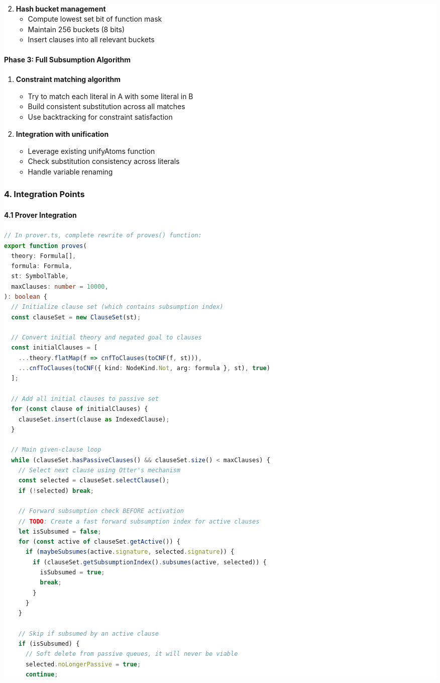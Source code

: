 2. **Hash bucket management**
   - Compute lowest set bit of function mask
   - Maintain 256 buckets (8 bits)
   - Insert clauses into all relevant buckets

#### Phase 3: Full Subsumption Algorithm
1. **Constraint matching algorithm**
   - Try to match each literal in A with some literal in B
   - Build consistent substitution across all matches
   - Use backtracking for constraint satisfaction

2. **Integration with unification**
   - Leverage existing unifyAtoms function
   - Check substitution consistency across literals
   - Handle variable renaming

### 4. Integration Points

#### 4.1 Prover Integration
```typescript
// In prover.ts, complete rewrite of proves() function:
export function proves(
  theory: Formula[],
  formula: Formula,
  st: SymbolTable,
  maxClauses: number = 10000,
): boolean {
  // Initialize clause set (which contains subsumption index)
  const clauseSet = new ClauseSet(st);
  
  // Convert initial theory and negated goal to clauses
  const initialClauses = [
    ...theory.flatMap(f => cnfToClauses(toCNF(f, st))),
    ...cnfToClauses(toCNF({ kind: NodeKind.Not, arg: formula }, st), true)
  ];
  
  // Add all initial clauses to passive set
  for (const clause of initialClauses) {
    clauseSet.insert(clause as IndexedClause);
  }
  
  // Main given-clause loop
  while (clauseSet.hasPassiveClauses() && clauseSet.size() < maxClauses) {
    // Select next clause using Otter's mechanism
    const selected = clauseSet.selectClause();
    if (!selected) break;
    
    // Forward subsumption check BEFORE activation
    // TODO: Create a fast forward subsumption index for active clauses
    let isSubsumed = false;
    for (const active of clauseSet.getActive()) {
      if (maybeSubsumes(active.signature, selected.signature)) {
        if (clauseSet.getSubsumptionIndex().subsumes(active, selected)) {
          isSubsumed = true;
          break;
        }
      }
    }
    
    // Skip if subsumed by an active clause
    if (isSubsumed) {
      // Soft delete from passive queues, it will never be viable
      selected.noLongerPassive = true;
      continue;
```